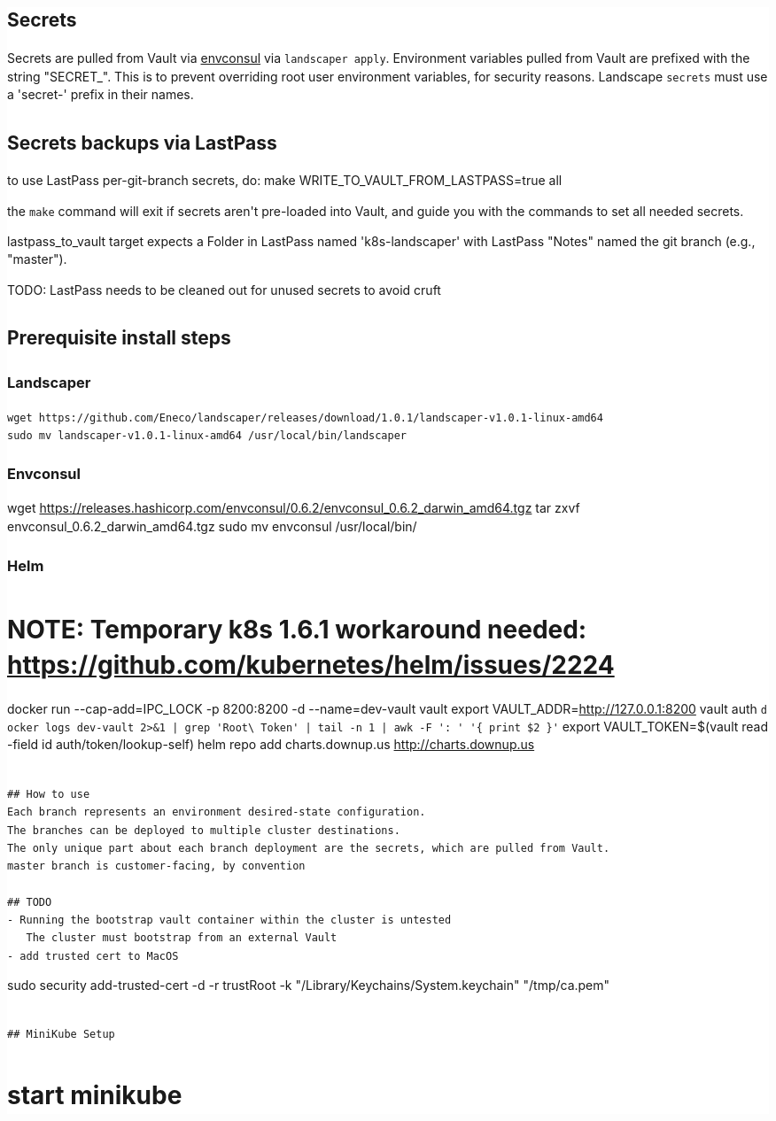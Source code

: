 ## Secrets
Secrets are pulled from Vault via [envconsul](envconsul.io) via `landscaper apply`.
Environment variables pulled from Vault are prefixed with the string "SECRET_".
This is to prevent overriding root user environment variables, for security reasons.
Landscape `secrets` must use a 'secret-' prefix in their names.

## Secrets backups via LastPass
to use LastPass per-git-branch secrets, do:
make WRITE_TO_VAULT_FROM_LASTPASS=true all

the `make` command will exit if secrets aren't pre-loaded into Vault, and guide you with the commands to set all needed secrets.

lastpass_to_vault target expects a Folder in LastPass named 'k8s-landscaper'
with LastPass "Notes" named the git branch (e.g., "master").

TODO: LastPass needs to be cleaned out for unused secrets to avoid cruft

## Prerequisite install steps
### Landscaper
```
wget https://github.com/Eneco/landscaper/releases/download/1.0.1/landscaper-v1.0.1-linux-amd64
sudo mv landscaper-v1.0.1-linux-amd64 /usr/local/bin/landscaper
```

### Envconsul
wget https://releases.hashicorp.com/envconsul/0.6.2/envconsul_0.6.2_darwin_amd64.tgz
tar zxvf envconsul_0.6.2_darwin_amd64.tgz
sudo mv envconsul /usr/local/bin/

### Helm
# NOTE: Temporary k8s 1.6.1 workaround needed: https://github.com/kubernetes/helm/issues/2224

docker run --cap-add=IPC_LOCK -p 8200:8200 -d --name=dev-vault vault
export VAULT_ADDR=http://127.0.0.1:8200
vault auth `docker logs dev-vault 2>&1 | grep 'Root\ Token' | tail -n 1 | awk -F ': ' '{ print $2 }'`
export VAULT_TOKEN=$(vault read -field id auth/token/lookup-self)
helm repo add charts.downup.us http://charts.downup.us
```

## How to use
Each branch represents an environment desired-state configuration.
The branches can be deployed to multiple cluster destinations.
The only unique part about each branch deployment are the secrets, which are pulled from Vault.
master branch is customer-facing, by convention

## TODO
- Running the bootstrap vault container within the cluster is untested
   The cluster must bootstrap from an external Vault
- add trusted cert to MacOS
```
sudo security add-trusted-cert -d -r trustRoot -k "/Library/Keychains/System.keychain" "/tmp/ca.pem"
```

## MiniKube Setup
```
# start minikube